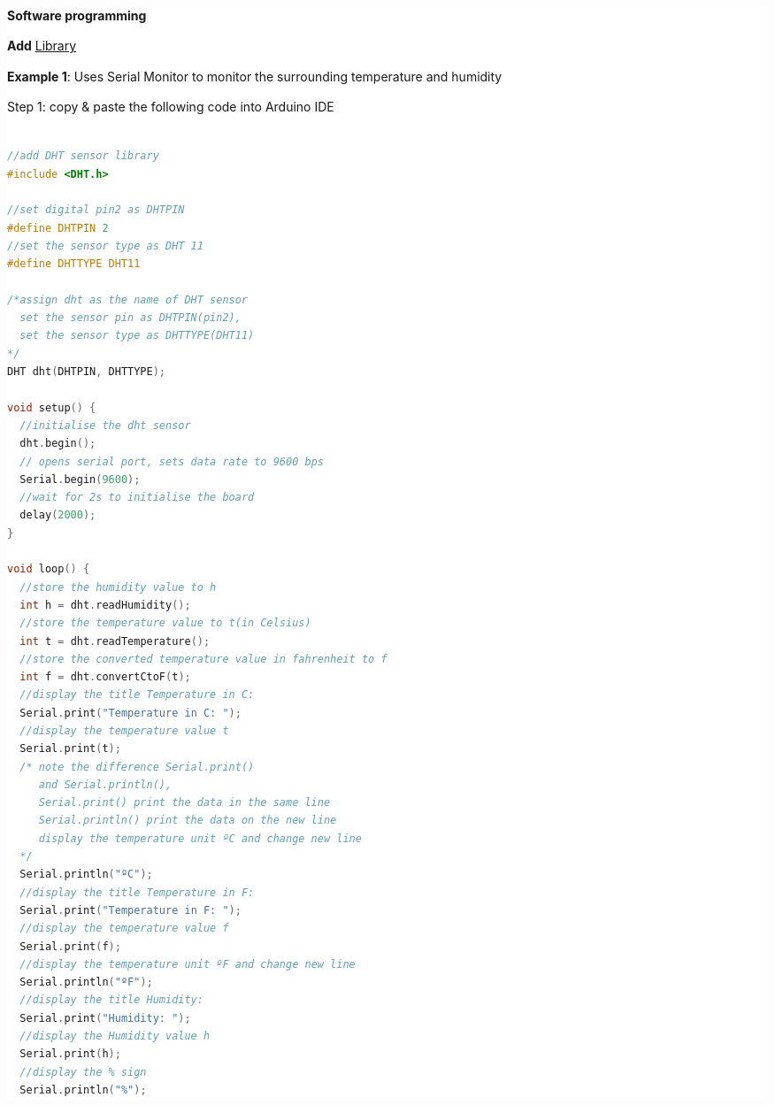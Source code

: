 

**Software programming**

**Add** [Library](https://github.com/Seeed-Studio/Grove_Temperature_And_Humidity_Sensor/archive/master.zip)

**Example 1**: Uses Serial Monitor to monitor the surrounding temperature and humidity

Step 1: copy & paste the following code into Arduino IDE

```C

//add DHT sensor library
#include <DHT.h>

//set digital pin2 as DHTPIN
#define DHTPIN 2
//set the sensor type as DHT 11
#define DHTTYPE DHT11

/*assign dht as the name of DHT sensor
  set the sensor pin as DHTPIN(pin2),
  set the sensor type as DHTTYPE(DHT11)
*/
DHT dht(DHTPIN, DHTTYPE);

void setup() {
  //initialise the dht sensor
  dht.begin();
  // opens serial port, sets data rate to 9600 bps
  Serial.begin(9600);
  //wait for 2s to initialise the board
  delay(2000);
}

void loop() {
  //store the humidity value to h
  int h = dht.readHumidity();
  //store the temperature value to t(in Celsius)
  int t = dht.readTemperature();
  //store the converted temperature value in fahrenheit to f
  int f = dht.convertCtoF(t);
  //display the title Temperature in C:
  Serial.print("Temperature in C: ");
  //display the temperature value t
  Serial.print(t);
  /* note the difference Serial.print()
     and Serial.println(),
     Serial.print() print the data in the same line
     Serial.println() print the data on the new line
     display the temperature unit ºC and change new line
  */
  Serial.println("ºC");
  //display the title Temperature in F:
  Serial.print("Temperature in F: ");
  //display the temperature value f
  Serial.print(f);
  //display the temperature unit ºF and change new line
  Serial.println("ºF");
  //display the title Humidity:
  Serial.print("Humidity: ");
  //display the Humidity value h
  Serial.print(h);
  //display the % sign
  Serial.println("%");
```